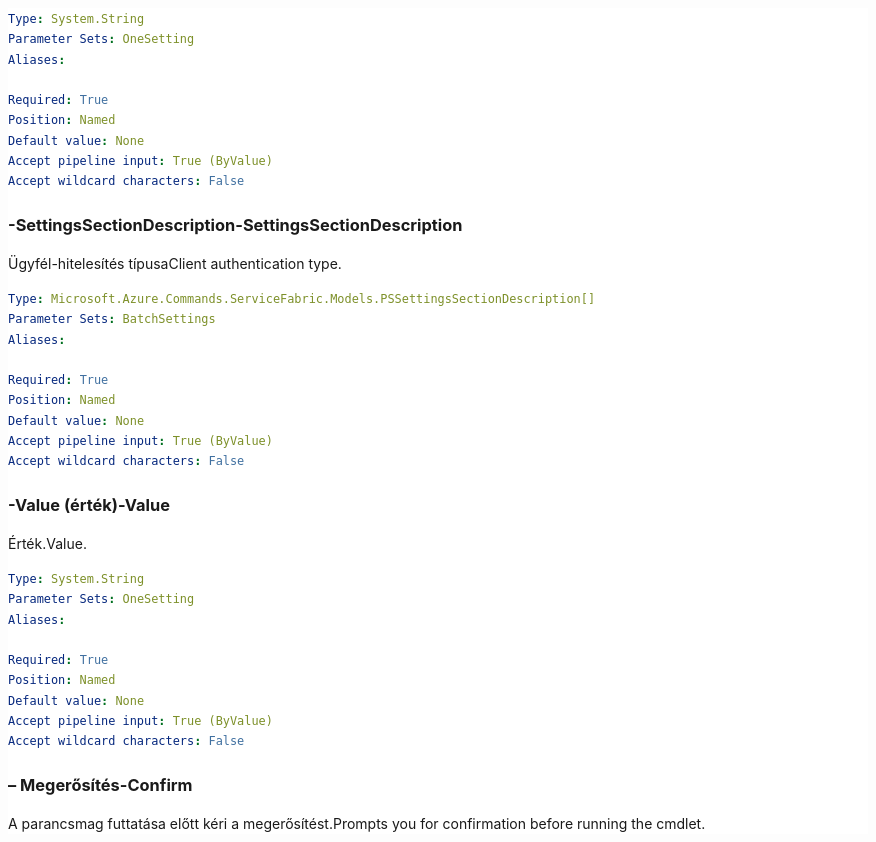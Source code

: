 ```yaml
Type: System.String
Parameter Sets: OneSetting
Aliases:

Required: True
Position: Named
Default value: None
Accept pipeline input: True (ByValue)
Accept wildcard characters: False
```

### <span data-ttu-id="db858-123">-SettingsSectionDescription</span><span class="sxs-lookup"><span data-stu-id="db858-123">-SettingsSectionDescription</span></span>
<span data-ttu-id="db858-124">Ügyfél-hitelesítés típusa</span><span class="sxs-lookup"><span data-stu-id="db858-124">Client authentication type.</span></span>

```yaml
Type: Microsoft.Azure.Commands.ServiceFabric.Models.PSSettingsSectionDescription[]
Parameter Sets: BatchSettings
Aliases:

Required: True
Position: Named
Default value: None
Accept pipeline input: True (ByValue)
Accept wildcard characters: False
```

### <span data-ttu-id="db858-125">-Value (érték)</span><span class="sxs-lookup"><span data-stu-id="db858-125">-Value</span></span>
<span data-ttu-id="db858-126">Érték.</span><span class="sxs-lookup"><span data-stu-id="db858-126">Value.</span></span>

```yaml
Type: System.String
Parameter Sets: OneSetting
Aliases:

Required: True
Position: Named
Default value: None
Accept pipeline input: True (ByValue)
Accept wildcard characters: False
```

### <span data-ttu-id="db858-127">– Megerősítés</span><span class="sxs-lookup"><span data-stu-id="db858-127">-Confirm</span></span>
<span data-ttu-id="db858-128">A parancsmag futtatása előtt kéri a megerősítést.</span><span class="sxs-lookup"><span data-stu-id="db858-128">Prompts you for confirmation before running the cmdlet.</span></span>
